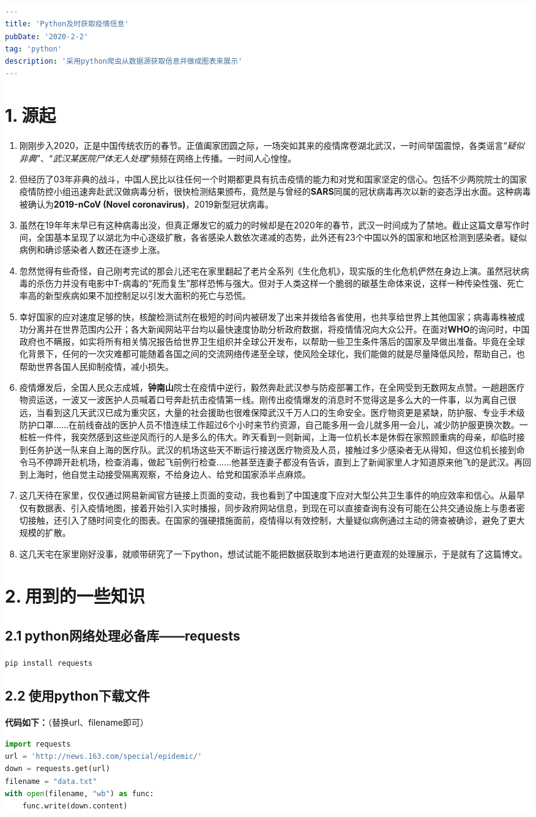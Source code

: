 ```yaml
---
title: 'Python及时获取疫情信息'
pubDate: '2020-2-2'
tag: 'python'
description: '采用python爬虫从数据源获取信息并做成图表来展示'
---
```


# 1. 源起

1. 刚刚步入2020，正是中国传统农历的春节。正值阖家团圆之际，一场突如其来的疫情席卷湖北武汉，一时间举国震惊，各类谣言“*疑似非典*”、“*武汉某医院尸体无人处理*”频频在网络上传播。一时间人心惶惶。

2. 但经历了03年非典的战斗，中国人民比以往任何一个时期都更具有抗击疫情的能力和对党和国家坚定的信心。包括不少两院院士的国家疫情防控小组迅速奔赴武汉做病毒分析，很快检测结果颁布，竟然是与曾经的**SARS**同属的冠状病毒再次以新的姿态浮出水面。这种病毒被确认为**2019-nCoV (Novel coronavirus)**，2019新型冠状病毒。

3. 虽然在19年年末早已有这种病毒出没，但真正爆发它的威力的时候却是在2020年的春节，武汉一时间成为了禁地。截止这篇文章写作时间，全国基本呈现了以湖北为中心逐级扩散，各省感染人数依次递减的态势，此外还有23个中国以外的国家和地区检测到感染者。疑似病例和确诊感染者人数还在逐步上涨。

4. 忽然觉得有些奇怪，自己刚考完试的那会儿还宅在家里翻起了老片全系列《生化危机》，现实版的生化危机俨然在身边上演。虽然冠状病毒的杀伤力并没有电影中T-病毒的“死而复生”那样恐怖与强大。但对于人类这样一个脆弱的碳基生命体来说，这样一种传染性强、死亡率高的新型疾病如果不加控制足以引发大面积的死亡与恐慌。

5. 幸好国家的应对速度足够的快，核酸检测试剂在极短的时间内被研发了出来并拨给各省使用，也共享给世界上其他国家；病毒毒株被成功分离并在世界范围内公开；各大新闻网站平台均以最快速度协助分析政府数据，将疫情情况向大众公开。在面对**WHO**的询问时，中国政府也不瞒报，如实将所有相关情况报告给世界卫生组织并全球公开发布，以帮助一些卫生条件落后的国家及早做出准备。毕竟在全球化背景下，任何的一次灾难都可能随着各国之间的交流网络传递至全球，使风险全球化，我们能做的就是尽量降低风险，帮助自己，也帮助世界各国人民抑制疫情，减小损失。

6. 疫情爆发后，全国人民众志成城，**钟南山**院士在疫情中逆行，毅然奔赴武汉参与防疫部署工作，在全网受到无数网友点赞。一趟趟医疗物资运送，一波又一波医护人员喊着口号奔赴抗击疫情第一线。刚传出疫情爆发的消息时不觉得这是多么大的一件事，以为离自己很远，当看到这几天武汉已成为重灾区，大量的社会援助也很难保障武汉千万人口的生命安全。医疗物资更是紧缺，防护服、专业手术级防护口罩……在前线奋战的医护人员不惜连续工作超过6个小时来节约资源，自己能多用一会儿就多用一会儿，减少防护服更换次数。一桩桩一件件，我突然感到这些逆风而行的人是多么的伟大。昨天看到一则新闻，上海一位机长本是休假在家照顾重病的母亲，却临时接到任务护送一队来自上海的医疗队。武汉的机场这些天不断运行接送医疗物资及人员，接触过多少感染者无从得知，但这位机长接到命令马不停蹄开赴机场，检查消毒，做起飞前例行检查……他甚至连妻子都没有告诉，直到上了新闻家里人才知道原来他飞的是武汉。再回到上海时，他自觉主动接受隔离观察，不给身边人、给党和国家添半点麻烦。

7. 这几天待在家里，仅仅通过网易新闻官方链接上页面的变动，我也看到了中国速度下应对大型公共卫生事件的响应效率和信心。从最早仅有数据表、引入疫情地图，接着开始引入实时播报，同步政府网站信息，到现在可以直接查询有没有可能在公共交通设施上与患者密切接触，还引入了随时间变化的图表。在国家的强硬措施面前，疫情得以有效控制，大量疑似病例通过主动的筛查被确诊，避免了更大规模的扩散。

8. 这几天宅在家里刚好没事，就顺带研究了一下python，想试试能不能把数据获取到本地进行更直观的处理展示，于是就有了这篇博文。

# 2. 用到的一些知识

## 2.1 python网络处理必备库——requests

``` bash
pip install requests
```

## 2.2 使用python下载文件
**代码如下：**（替换url、filename即可）

``` python
import requests
url = 'http://news.163.com/special/epidemic/'
down = requests.get(url)
filename = "data.txt"
with open(filename, "wb") as func:
    func.write(down.content)
```

